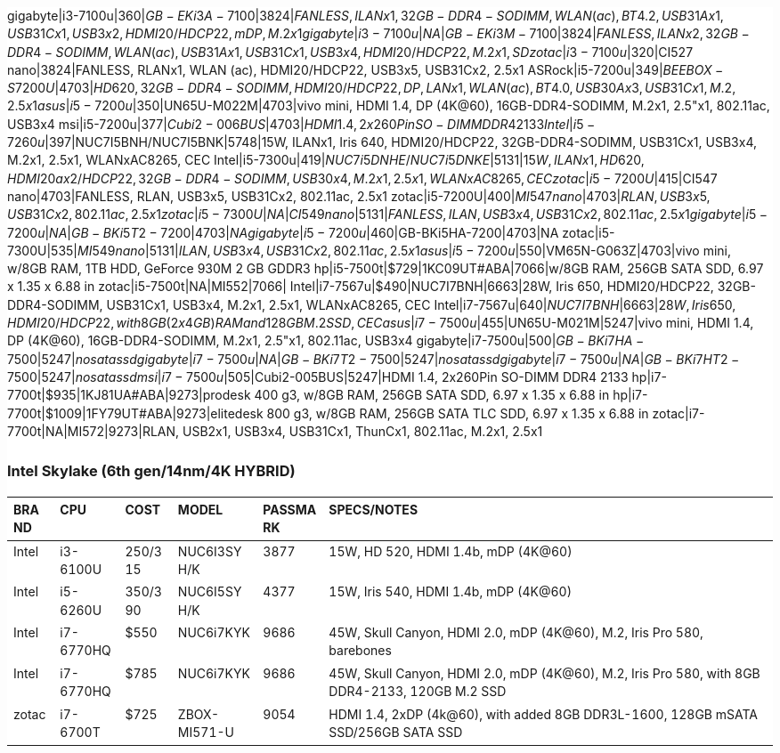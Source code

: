 gigabyte|i3-7100u|$360|GB-EKi3A-7100|3824|FANLESS, ILANx1, 32GB-DDR4-SODIMM, WLAN (ac), BT 4.2, USB31Ax1, USB31Cx1, USB3x2, HDMI20/HDCP22, mDP, M.2x1
gigabyte|i3-7100u|NA|GB-EKi3M-7100|3824|FANLESS, ILANx2, 32GB-DDR4-SODIMM, WLAN (ac), USB31Ax1, USB31Cx1, USB3x4, HDMI20/HDCP22, M.2x1, SD
zotac|i3-7100u|$320|CI527 nano|3824|FANLESS, RLANx1, WLAN (ac), HDMI20/HDCP22, USB3x5, USB31Cx2, 2.5x1
ASRock|i5-7200u|$349|BEEBOX-S 7200U|4703|HD 620, 32GB-DDR4-SODIMM, HDMI20/HDCP22, DP, LANx1, WLAN (ac), BT 4.0, USB30Ax3, USB31Cx1, M.2, 2.5x1
asus|i5-7200u|$350|UN65U-M022M|4703|vivo mini, HDMI 1.4, DP (4K@60), 16GB-DDR4-SODIMM, M.2x1, 2.5"x1, 802.11ac, USB3x4
msi|i5-7200u|$377|Cubi2-006BUS|4703|HDMI 1.4, 2x260Pin SO-DIMM DDR4 2133
Intel|i5-7260u|$397|NUC7I5BNH/NUC7I5BNK|5748|15W, ILANx1, Iris 640, HDMI20/HDCP22, 32GB-DDR4-SODIMM, USB31Cx1, USB3x4, M.2x1, 2.5x1, WLANxAC8265, CEC
Intel|i5-7300u|$419|NUC7i5DNHE/NUC7i5DNKE|5131|15W, ILANx1, HD620, HDMI20ax2/HDCP22, 32GB-DDR4-SODIMM, USB30x4, M.2x1, 2.5x1, WLANxAC8265, CEC
zotac|i5-7200U|$415|CI547 nano|4703|FANLESS, RLAN, USB3x5, USB31Cx2, 802.11ac, 2.5x1
zotac|i5-7200U|$400|MI547 nano|4703|RLAN, USB3x5, USB31Cx2, 802.11ac, 2.5x1
zotac|i5-7300U|NA|CI549 nano|5131|FANLESS, ILAN, USB3x4, USB31Cx2, 802.11ac, 2.5x1
gigabyte|i5-7200u|NA|GB-BKi5T2-7200|4703|NA
gigabyte|i5-7200u|$460|GB-BKi5HA-7200|4703|NA
zotac|i5-7300U|$535|MI549 nano|5131|ILAN, USB3x4, USB31Cx2, 802.11ac, 2.5x1
asus|i5-7200u|$550|VM65N-G063Z|4703|vivo mini, w/8GB RAM, 1TB HDD, GeForce 930M 2 GB GDDR3
hp|i5-7500t|$729|1KC09UT#ABA|7066|w/8GB RAM, 256GB SATA SDD, 6.97 x 1.35 x 6.88 in
zotac|i5-7500t|NA|MI552|7066|
Intel|i7-7567u|$490|NUC7I7BNH|6663|28W, Iris 650, HDMI20/HDCP22, 32GB-DDR4-SODIMM, USB31Cx1, USB3x4, M.2x1, 2.5x1, WLANxAC8265, CEC
Intel|i7-7567u|$640|NUC7I7BNH|6663|28W, Iris 650, HDMI20/HDCP22, with 8GB (2x4GB) RAM and 128GB M.2 SSD, CEC
asus|i7-7500u|$455|UN65U-M021M|5247|vivo mini, HDMI 1.4, DP (4K@60), 16GB-DDR4-SODIMM, M.2x1, 2.5"x1, 802.11ac, USB3x4
gigabyte|i7-7500u|$500|GB-BKi7HA-7500|5247|no sata ssd
gigabyte|i7-7500u|NA|GB-BKi7T2-7500|5247|no sata ssd
gigabyte|i7-7500u|NA|GB-BKi7HT2-7500|5247|no sata ssd
msi|i7-7500u|$505|Cubi2-005BUS|5247|HDMI 1.4, 2x260Pin SO-DIMM DDR4 2133
hp|i7-7700t|$935|1KJ81UA#ABA|9273|prodesk 400 g3, w/8GB RAM, 256GB SATA SDD, 6.97 x 1.35 x 6.88 in
hp|i7-7700t|$1009|1FY79UT#ABA|9273|elitedesk 800 g3, w/8GB RAM, 256GB SATA TLC SDD, 6.97 x 1.35 x 6.88 in
zotac|i7-7700t|NA|MI572|9273|RLAN, USB2x1, USB3x4, USB31Cx1, ThunCx1, 802.11ac, M.2x1, 2.5x1

### Intel Skylake (6th gen/14nm/4K HYBRID) ###

BRAND|CPU|COST|MODEL|PASSMARK|SPECS/NOTES
:--|:--|:--|:--|:--|:--
Intel|i3-6100U|$250/$315|NUC6I3SYH/K|3877|15W, HD 520, HDMI 1.4b, mDP (4K@60)
Intel|i5-6260U|$350/$390|NUC6I5SYH/K|4377|15W, Iris 540, HDMI 1.4b, mDP (4K@60)
Intel|i7-6770HQ|$550|NUC6i7KYK|9686|45W, Skull Canyon, HDMI 2.0, mDP (4K@60), M.2, Iris Pro 580, barebones
Intel|i7-6770HQ|$785|NUC6i7KYK|9686|45W, Skull Canyon, HDMI 2.0, mDP (4K@60), M.2, Iris Pro 580, with 8GB DDR4-2133, 120GB M.2 SSD
zotac|i7-6700T|$725|ZBOX-MI571-U|9054|HDMI 1.4, 2xDP (4k@60), with added 8GB DDR3L-1600, 128GB mSATA SSD/256GB SATA SSD
